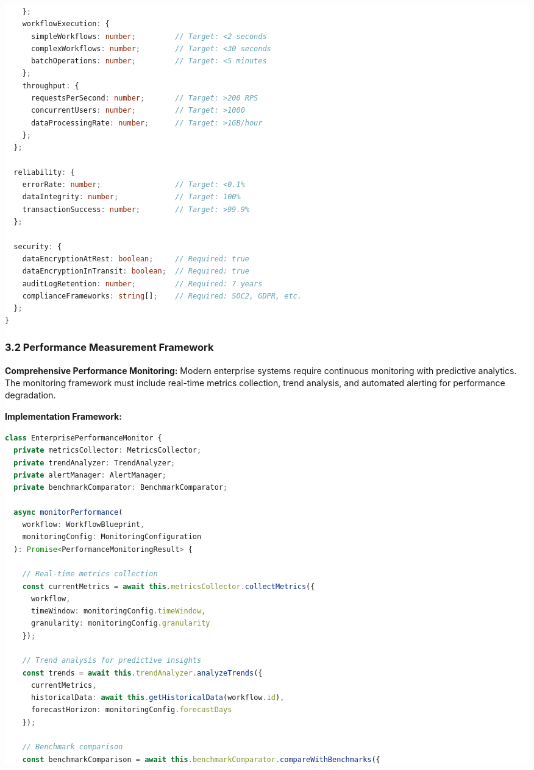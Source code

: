 ```typescript
    };
    workflowExecution: {
      simpleWorkflows: number;         // Target: <2 seconds
      complexWorkflows: number;        // Target: <30 seconds
      batchOperations: number;         // Target: <5 minutes
    };
    throughput: {
      requestsPerSecond: number;       // Target: >200 RPS
      concurrentUsers: number;         // Target: >1000
      dataProcessingRate: number;      // Target: >1GB/hour
    };
  };
  
  reliability: {
    errorRate: number;                 // Target: <0.1%
    dataIntegrity: number;             // Target: 100%
    transactionSuccess: number;        // Target: >99.9%
  };
  
  security: {
    dataEncryptionAtRest: boolean;     // Required: true
    dataEncryptionInTransit: boolean;  // Required: true
    auditLogRetention: number;         // Required: 7 years
    complianceFrameworks: string[];    // Required: SOC2, GDPR, etc.
  };
}
```

### 3.2 Performance Measurement Framework

**Comprehensive Performance Monitoring:**
Modern enterprise systems require continuous monitoring with predictive analytics. The monitoring framework must include real-time metrics collection, trend analysis, and automated alerting for performance degradation.

**Implementation Framework:**
```typescript
class EnterprisePerformanceMonitor {
  private metricsCollector: MetricsCollector;
  private trendAnalyzer: TrendAnalyzer;
  private alertManager: AlertManager;
  private benchmarkComparator: BenchmarkComparator;
  
  async monitorPerformance(
    workflow: WorkflowBlueprint,
    monitoringConfig: MonitoringConfiguration
  ): Promise<PerformanceMonitoringResult> {
    
    // Real-time metrics collection
    const currentMetrics = await this.metricsCollector.collectMetrics({
      workflow,
      timeWindow: monitoringConfig.timeWindow,
      granularity: monitoringConfig.granularity
    });
    
    // Trend analysis for predictive insights
    const trends = await this.trendAnalyzer.analyzeTrends({
      currentMetrics,
      historicalData: await this.getHistoricalData(workflow.id),
      forecastHorizon: monitoringConfig.forecastDays
    });
    
    // Benchmark comparison
    const benchmarkComparison = await this.benchmarkComparator.compareWithBenchmarks({
```